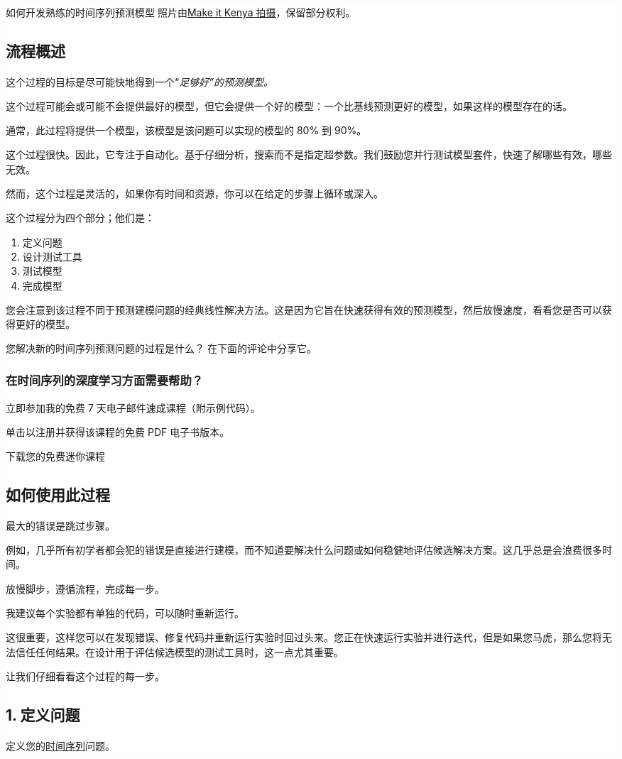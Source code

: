 如何开发熟练的时间序列预测模型
照片由[Make it Kenya 拍摄](https://www.flickr.com/photos/makeitkenya/22036888582/)，保留部分权利。

## 流程概述

这个过程的目标是尽可能快地得到一个“*足够好”的预测模型。*

这个过程可能会或可能不会提供最好的模型，但它会提供一个好的模型：一个比基线预测更好的模型，如果这样的模型存在的话。

通常，此过程将提供一个模型，该模型是该问题可以实现的模型的 80% 到 90%。

这个过程很快。因此，它专注于自动化。基于仔细分析，搜索而不是指定超参数。我们鼓励您并行测试模型套件，快速了解哪些有效，哪些无效。

然而，这个过程是灵活的，如果你有时间和资源，你可以在给定的步骤上循环或深入。

这个过程分为四个部分；他们是：

1. 定义问题
2. 设计测试工具
3. 测试模型
4. 完成模型

您会注意到该过程不同于预测建模问题的经典线性解决方法。这是因为它旨在快速获得有效的预测模型，然后放慢速度，看看您是否可以获得更好的模型。

您解决新的时间序列预测问题的过程是什么？
在下面的评论中分享它。





### 在时间序列的深度学习方面需要帮助？

立即参加我的免费 7 天电子邮件速成课程（附示例代码）。

单击以注册并获得该课程的免费 PDF 电子书版本。

下载您的免费迷你课程





## 如何使用此过程

最大的错误是跳过步骤。

例如，几乎所有初学者都会犯的错误是直接进行建模，而不知道要解决什么问题或如何稳健地评估候选解决方案。这几乎总是会浪费很多时间。

放慢脚步，遵循流程，完成每一步。

我建议每个实验都有单独的代码，可以随时重新运行。

这很重要，这样您可以在发现错误、修复代码并重新运行实验时回过头来。您正在快速运行实验并进行迭代，但是如果您马虎，那么您将无法信任任何结果。在设计用于评估候选模型的测试工具时，这一点尤其重要。

让我们仔细看看这个过程的每一步。

## 1. 定义问题

定义您的[时间序列](https://machinelearningmastery.com/time-series-forecasting/)问题。
